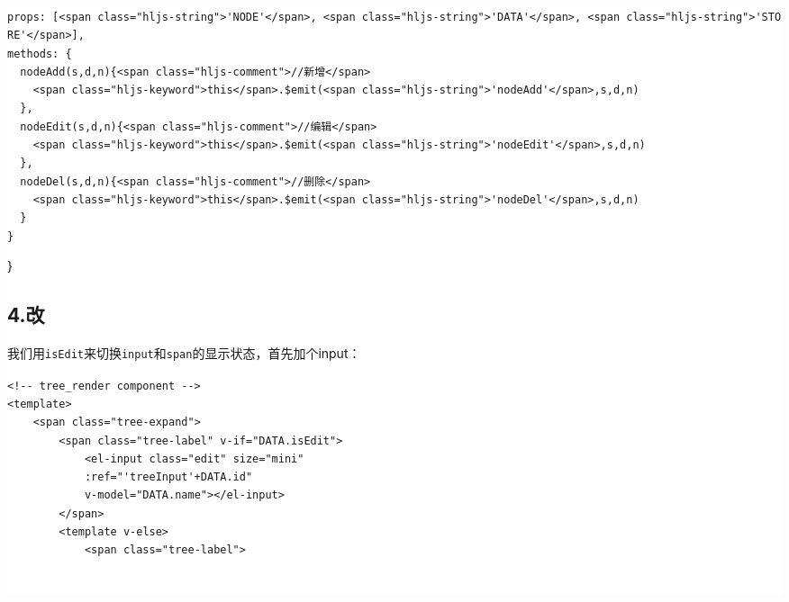     props: [<span class="hljs-string">'NODE'</span>, <span class="hljs-string">'DATA'</span>, <span class="hljs-string">'STORE'</span>],
    methods: {
      nodeAdd(s,d,n){<span class="hljs-comment">//新增</span>
        <span class="hljs-keyword">this</span>.$emit(<span class="hljs-string">'nodeAdd'</span>,s,d,n)
      },
      nodeEdit(s,d,n){<span class="hljs-comment">//编辑</span>
        <span class="hljs-keyword">this</span>.$emit(<span class="hljs-string">'nodeEdit'</span>,s,d,n)
      },
      nodeDel(s,d,n){<span class="hljs-comment">//删除</span>
        <span class="hljs-keyword">this</span>.$emit(<span class="hljs-string">'nodeDel'</span>,s,d,n)
      }
    }
}</code></pre>
<h2 id="articleHeader4">4.改</h2>
<p>我们用<code>isEdit</code>来切换<code>input</code>和<code>span</code>的显示状态，首先加个input：</p>
<div class="widget-codetool" style="display:none;">
      <div class="widget-codetool--inner">
      <span class="selectCode code-tool" data-toggle="tooltip" data-placement="top" title="" data-original-title="全选"></span>
      <span type="button" class="copyCode code-tool" data-toggle="tooltip" data-placement="top" data-clipboard-text="<!-- tree_render component -->
<template>
    <span class=&quot;tree-expand&quot;>
        <span class=&quot;tree-label&quot; v-if=&quot;DATA.isEdit&quot;>
            <el-input class=&quot;edit&quot; size=&quot;mini&quot;
            :ref=&quot;'treeInput'+DATA.id&quot;
            v-model=&quot;DATA.name&quot;></el-input>
        </span>
        <template v-else>
            <span class=&quot;tree-label&quot;>
                <span>"{{"DATA.name"}}"</span>
            </span>
            <span class=&quot;tree-btn&quot; v-show=&quot;!DATA.isEdit&quot;>
                <i class=&quot;el-icon-plus&quot; @click.stop=&quot;nodeAdd(STORE,DATA,NODE)&quot;></i>
                <i class=&quot;el-icon-edit&quot; @click.stop=&quot;nodeEdit(STORE,DATA,NODE)&quot;></i>
                <i class=&quot;el-icon-delete&quot; @click.stop=&quot;nodeDel(STORE,DATA,NODE)&quot;></i>
            </span>
        </template>
    </span>
</template>" title="" data-original-title="复制"></span>
      <span type="button" class="saveToNote code-tool" data-toggle="tooltip" data-placement="top" title="" data-original-title="放进笔记"></span>
      </div>
      </div><pre class="hljs django"><code><span class="xml"><span class="hljs-comment">&lt;!-- tree_render component --&gt;</span>
<span class="hljs-tag">&lt;<span class="hljs-name">template</span>&gt;</span>
    <span class="hljs-tag">&lt;<span class="hljs-name">span</span> <span class="hljs-attr">class</span>=<span class="hljs-string">"tree-expand"</span>&gt;</span>
        <span class="hljs-tag">&lt;<span class="hljs-name">span</span> <span class="hljs-attr">class</span>=<span class="hljs-string">"tree-label"</span> <span class="hljs-attr">v-if</span>=<span class="hljs-string">"DATA.isEdit"</span>&gt;</span>
            <span class="hljs-tag">&lt;<span class="hljs-name">el-input</span> <span class="hljs-attr">class</span>=<span class="hljs-string">"edit"</span> <span class="hljs-attr">size</span>=<span class="hljs-string">"mini"</span>
            <span class="hljs-attr">:ref</span>=<span class="hljs-string">"'treeInput'+DATA.id"</span>
            <span class="hljs-attr">v-model</span>=<span class="hljs-string">"DATA.name"</span>&gt;</span><span class="hljs-tag">&lt;/<span class="hljs-name">el-input</span>&gt;</span>
        <span class="hljs-tag">&lt;/<span class="hljs-name">span</span>&gt;</span>
        <span class="hljs-tag">&lt;<span class="hljs-name">template</span> <span class="hljs-attr">v-else</span>&gt;</span>
            <span class="hljs-tag">&lt;<span class="hljs-name">span</span> <span class="hljs-attr">class</span>=<span class="hljs-string">"tree-label"</span>&gt;</span>